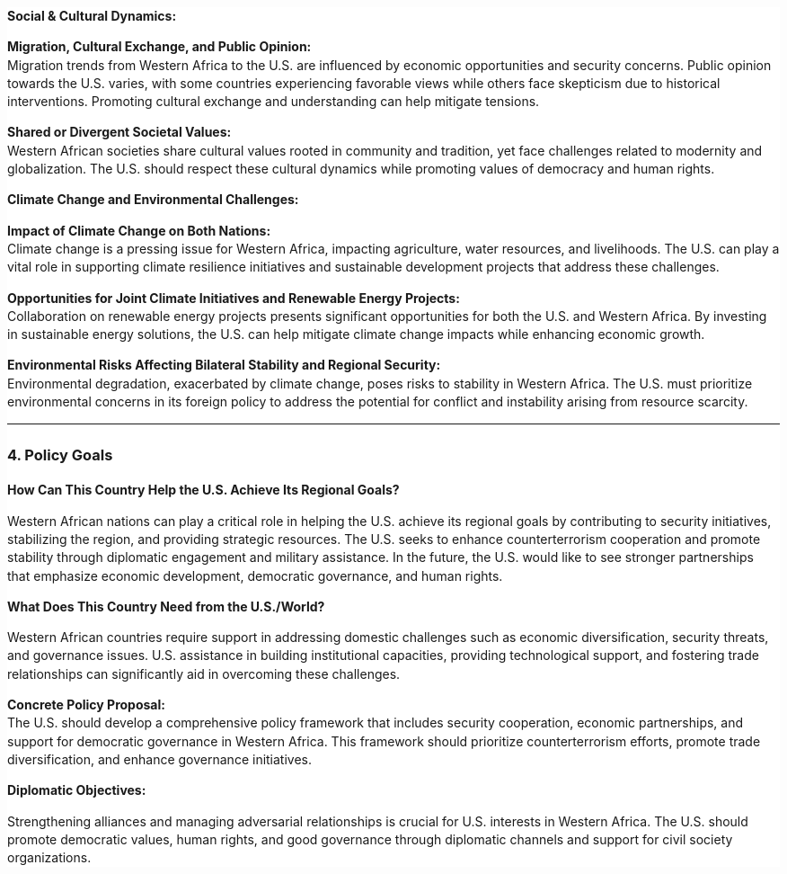 **Social & Cultural Dynamics:**

**Migration, Cultural Exchange, and Public Opinion:**  
Migration trends from Western Africa to the U.S. are influenced by economic opportunities and security concerns. Public opinion towards the U.S. varies, with some countries experiencing favorable views while others face skepticism due to historical interventions. Promoting cultural exchange and understanding can help mitigate tensions.

**Shared or Divergent Societal Values:**  
Western African societies share cultural values rooted in community and tradition, yet face challenges related to modernity and globalization. The U.S. should respect these cultural dynamics while promoting values of democracy and human rights.

**Climate Change and Environmental Challenges:**

**Impact of Climate Change on Both Nations:**  
Climate change is a pressing issue for Western Africa, impacting agriculture, water resources, and livelihoods. The U.S. can play a vital role in supporting climate resilience initiatives and sustainable development projects that address these challenges.

**Opportunities for Joint Climate Initiatives and Renewable Energy Projects:**  
Collaboration on renewable energy projects presents significant opportunities for both the U.S. and Western Africa. By investing in sustainable energy solutions, the U.S. can help mitigate climate change impacts while enhancing economic growth.

**Environmental Risks Affecting Bilateral Stability and Regional Security:**  
Environmental degradation, exacerbated by climate change, poses risks to stability in Western Africa. The U.S. must prioritize environmental concerns in its foreign policy to address the potential for conflict and instability arising from resource scarcity.

---

### **4. Policy Goals**

**How Can This Country Help the U.S. Achieve Its Regional Goals?**

Western African nations can play a critical role in helping the U.S. achieve its regional goals by contributing to security initiatives, stabilizing the region, and providing strategic resources. The U.S. seeks to enhance counterterrorism cooperation and promote stability through diplomatic engagement and military assistance. In the future, the U.S. would like to see stronger partnerships that emphasize economic development, democratic governance, and human rights.

**What Does This Country Need from the U.S./World?**

Western African countries require support in addressing domestic challenges such as economic diversification, security threats, and governance issues. U.S. assistance in building institutional capacities, providing technological support, and fostering trade relationships can significantly aid in overcoming these challenges.

**Concrete Policy Proposal:**  
The U.S. should develop a comprehensive policy framework that includes security cooperation, economic partnerships, and support for democratic governance in Western Africa. This framework should prioritize counterterrorism efforts, promote trade diversification, and enhance governance initiatives.

**Diplomatic Objectives:**

Strengthening alliances and managing adversarial relationships is crucial for U.S. interests in Western Africa. The U.S. should promote democratic values, human rights, and good governance through diplomatic channels and support for civil society organizations.
